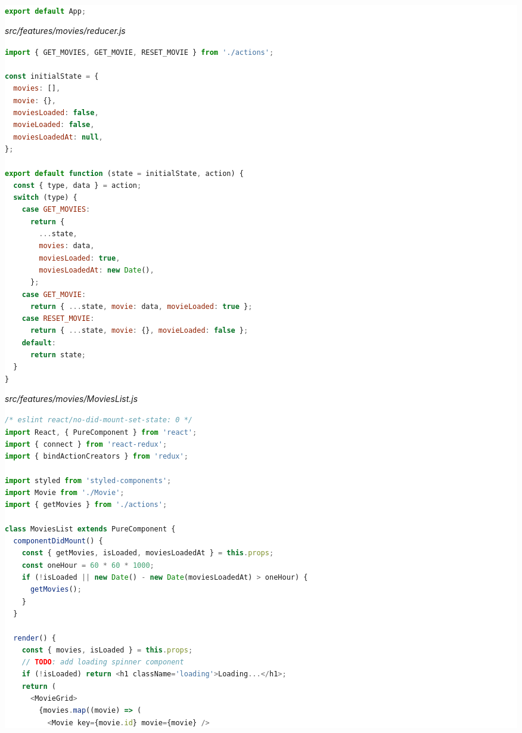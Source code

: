 ```javascript
export default App;
```

_src/features/movies/reducer.js_

```javascript
import { GET_MOVIES, GET_MOVIE, RESET_MOVIE } from './actions';

const initialState = {
  movies: [],
  movie: {},
  moviesLoaded: false,
  movieLoaded: false,
  moviesLoadedAt: null,
};

export default function (state = initialState, action) {
  const { type, data } = action;
  switch (type) {
    case GET_MOVIES:
      return {
        ...state,
        movies: data,
        moviesLoaded: true,
        moviesLoadedAt: new Date(),
      };
    case GET_MOVIE:
      return { ...state, movie: data, movieLoaded: true };
    case RESET_MOVIE:
      return { ...state, movie: {}, movieLoaded: false };
    default:
      return state;
  }
}
```

_src/features/movies/MoviesList.js_

```javascript
/* eslint react/no-did-mount-set-state: 0 */
import React, { PureComponent } from 'react';
import { connect } from 'react-redux';
import { bindActionCreators } from 'redux';

import styled from 'styled-components';
import Movie from './Movie';
import { getMovies } from './actions';

class MoviesList extends PureComponent {
  componentDidMount() {
    const { getMovies, isLoaded, moviesLoadedAt } = this.props;
    const oneHour = 60 * 60 * 1000;
    if (!isLoaded || new Date() - new Date(moviesLoadedAt) > oneHour) {
      getMovies();
    }
  }

  render() {
    const { movies, isLoaded } = this.props;
    // TODO: add loading spinner component
    if (!isLoaded) return <h1 className='loading'>Loading...</h1>;
    return (
      <MovieGrid>
        {movies.map((movie) => (
          <Movie key={movie.id} movie={movie} />
```